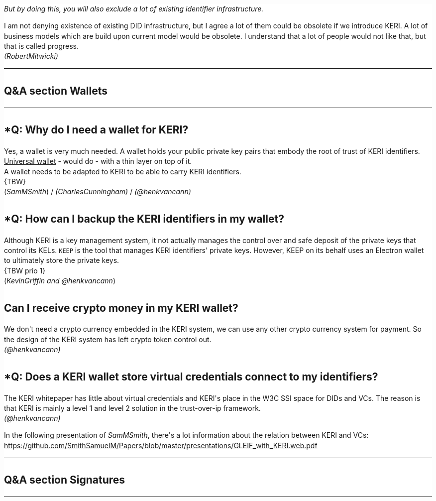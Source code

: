 *But by doing this, you will also exclude a lot of existing identifier infrastructure.*

I am not denying existence of existing DID infrastructure, but I agree a lot of them could be obsolete if we introduce KERI. A lot of business models which are build upon current model would be obsolete. I understand that a lot of people would not like that, but that is called progress.\
*(RobertMitwicki)*

---

## Q&A section Wallets

---

## *Q: Why do I need a wallet for KERI?

Yes, a wallet is very much needed. A wallet holds your public private key pairs that embody the root of trust of KERI identifiers. [Universal wallet](https://w3c-ccg.github.io/universal-wallet-interop-spec/) - would do - with a thin layer on top of it. \
A wallet needs to be adapted to KERI to be able to carry KERI identifiers.\
{TBW}\
(*SamMSmith*) / *(CharlesCunningham)* / *(@henkvancann)*

## *Q: How can I backup the KERI identifiers in my wallet?

Although KERI is a key management system, it not actually manages the control over and safe deposit of the private keys that control its KELs. `KEEP` is the tool that manages KERI identifiers' private keys. However, KEEP on its behalf uses an Electron wallet to ultimately store the private keys.\
{TBW prio 1}\
(*KevinGriffin and @henkvancann*)

## Can I receive crypto money in my KERI wallet?

We don't need a crypto currency embedded in the KERI system, we can use any other crypto currency system for payment. So the design of the KERI system has left crypto token control out.\
*(@henkvancann)*

## *Q: Does a KERI wallet store virtual credentials connect to my identifiers?

The KERI whitepaper has little about virtual credentials and KERI's place in the W3C SSI space for DIDs and VCs. The reason is that KERI is mainly a level 1 and level 2 solution in the trust-over-ip framework.\
*(@henkvancann)*

In the following presentation of *SamMSmith*, there's a lot information about the relation between KERI and VCs: <https://github.com/SmithSamuelM/Papers/blob/master/presentations/GLEIF_with_KERI.web.pdf>

---

## Q&A section Signatures

---